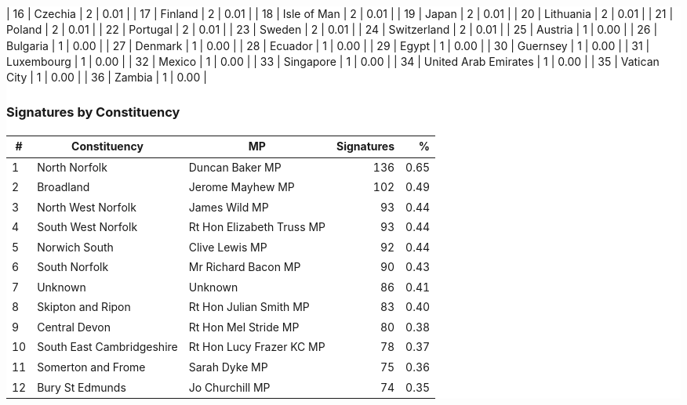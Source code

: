 | 16 | Czechia | 2 | 0.01 |
| 17 | Finland | 2 | 0.01 |
| 18 | Isle of Man | 2 | 0.01 |
| 19 | Japan | 2 | 0.01 |
| 20 | Lithuania | 2 | 0.01 |
| 21 | Poland | 2 | 0.01 |
| 22 | Portugal | 2 | 0.01 |
| 23 | Sweden | 2 | 0.01 |
| 24 | Switzerland | 2 | 0.01 |
| 25 | Austria | 1 | 0.00 |
| 26 | Bulgaria | 1 | 0.00 |
| 27 | Denmark | 1 | 0.00 |
| 28 | Ecuador | 1 | 0.00 |
| 29 | Egypt | 1 | 0.00 |
| 30 | Guernsey | 1 | 0.00 |
| 31 | Luxembourg | 1 | 0.00 |
| 32 | Mexico | 1 | 0.00 |
| 33 | Singapore | 1 | 0.00 |
| 34 | United Arab Emirates | 1 | 0.00 |
| 35 | Vatican City | 1 | 0.00 |
| 36 | Zambia | 1 | 0.00 |

### Signatures by Constituency

| # | Constituency | MP | Signatures | % |
| - | - | - | -: | -: |
| 1 | North Norfolk | Duncan Baker MP | 136 | 0.65 |
| 2 | Broadland | Jerome Mayhew MP | 102 | 0.49 |
| 3 | North West Norfolk | James Wild MP | 93 | 0.44 |
| 4 | South West Norfolk | Rt Hon Elizabeth Truss MP | 93 | 0.44 |
| 5 | Norwich South | Clive Lewis MP | 92 | 0.44 |
| 6 | South Norfolk | Mr Richard Bacon MP | 90 | 0.43 |
| 7 | Unknown | Unknown | 86 | 0.41 |
| 8 | Skipton and Ripon | Rt Hon Julian Smith MP | 83 | 0.40 |
| 9 | Central Devon | Rt Hon Mel Stride MP | 80 | 0.38 |
| 10 | South East Cambridgeshire | Rt Hon Lucy Frazer KC MP | 78 | 0.37 |
| 11 | Somerton and Frome | Sarah Dyke MP | 75 | 0.36 |
| 12 | Bury St Edmunds | Jo Churchill MP | 74 | 0.35 |